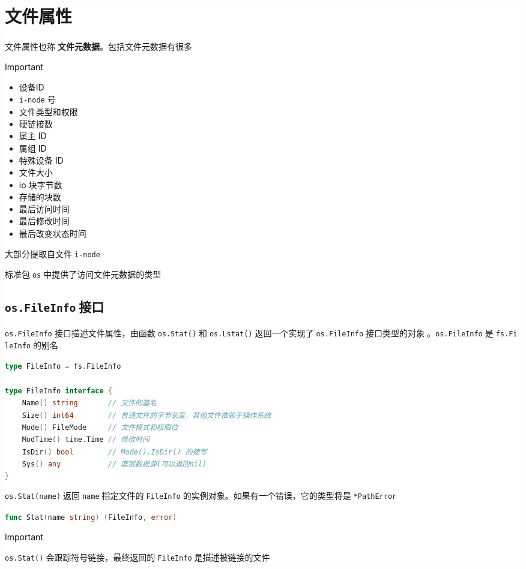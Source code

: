 # 文件属性

文件属性也称 **文件元数据**。包括文件元数据有很多

> [!important] 
> 
> + 设备ID
> + `i-node` 号
> + 文件类型和权限
> + 硬链接数
> + 属主 ID
> + 属组 ID
> + 特殊设备 ID
> + 文件大小
> + io 块字节数
> + 存储的块数
> + 最后访问时间
> + 最后修改时间
> + 最后改变状态时间
>   
> 大部分提取自文件 `i-node`
> 

 标准包 `os` 中提供了访问文件元数据的类型

## `os.FileInfo` 接口

`os.FileInfo` 接口描述文件属性，由函数 `os.Stat()` 和 `os.Lstat()` 返回一个实现了 `os.FileInfo` 接口类型的对象 。`os.FileInfo` 是 `fs.FileInfo` 的别名

```go
type FileInfo = fs.FileInfo

type FileInfo interface {
	Name() string       // 文件的基名
	Size() int64        // 普通文件的字节长度，其他文件依赖于操作系统
	Mode() FileMode     // 文件模式和权限位
	ModTime() time.Time // 修改时间
	IsDir() bool        // Mode().IsDir() 的缩写
	Sys() any           // 底层数据源(可以返回nil)
}
```

`os.Stat(name)` 返回 `name` 指定文件的 `FileInfo` 的实例对象。如果有一个错误，它的类型将是 `*PathError`

```go
func Stat(name string) (FileInfo, error)
```

> [!important] 
> 
> `os.Stat()` 会跟踪符号链接，最终返回的 `FileInfo` 是描述被链接的文件
> 
